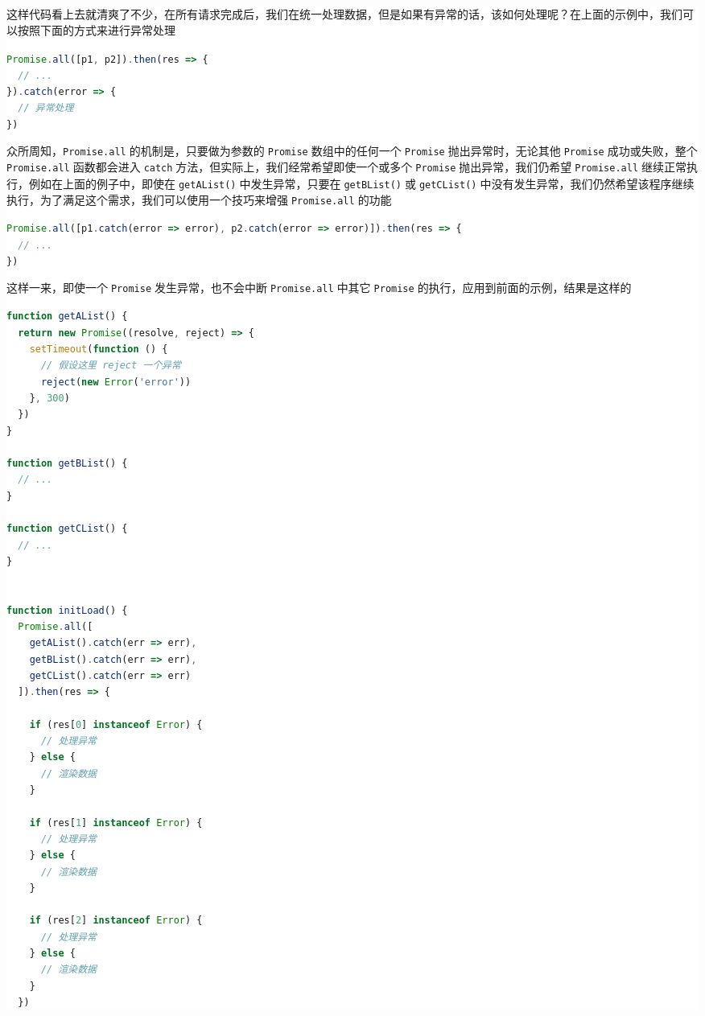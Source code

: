 这样代码看上去就清爽了不少，在所有请求完成后，我们在统一处理数据，但是如果有异常的话，该如何处理呢？在上面的示例中，我们可以按照下面的方式来进行异常处理

```js
Promise.all([p1, p2]).then(res => {
  // ...
}).catch(error => {
  // 异常处理
})
```

众所周知，`Promise.all` 的机制是，只要做为参数的 `Promise` 数组中的任何一个 `Promise` 抛出异常时，无论其他 `Promise` 成功或失败，整个 `Promise.all` 函数都会进入 `catch` 方法，但实际上，我们经常希望即使一个或多个 `Promise` 抛出异常，我们仍希望 `Promise.all` 继续正常执行，例如在上面的例子中，即使在 `getAList()` 中发生异常，只要在 `getBList()` 或 `getCList()` 中没有发生异常，我们仍然希望该程序继续执行，为了满足这个需求，我们可以使用一个技巧来增强 `Promise.all` 的功能

```js
Promise.all([p1.catch(error => error), p2.catch(error => error)]).then(res => {
  // ...
})
```

这样一来，即使一个 `Promise` 发生异常，也不会中断 `Promise.all` 中其它 `Promise` 的执行，应用到前面的示例，结果是这样的

```js
function getAList() {
  return new Promise((resolve, reject) => {
    setTimeout(function () {
      // 假设这里 reject 一个异常
      reject(new Error('error'))
    }, 300)
  })
}

function getBList() {
  // ...
}

function getCList() {
  // ...
}


function initLoad() {
  Promise.all([
    getAList().catch(err => err),
    getBList().catch(err => err),
    getCList().catch(err => err)
  ]).then(res => {

    if (res[0] instanceof Error) {
      // 处理异常
    } else {
      // 渲染数据
    }

    if (res[1] instanceof Error) {
      // 处理异常
    } else {
      // 渲染数据
    }

    if (res[2] instanceof Error) {
      // 处理异常
    } else {
      // 渲染数据
    }
  })
```